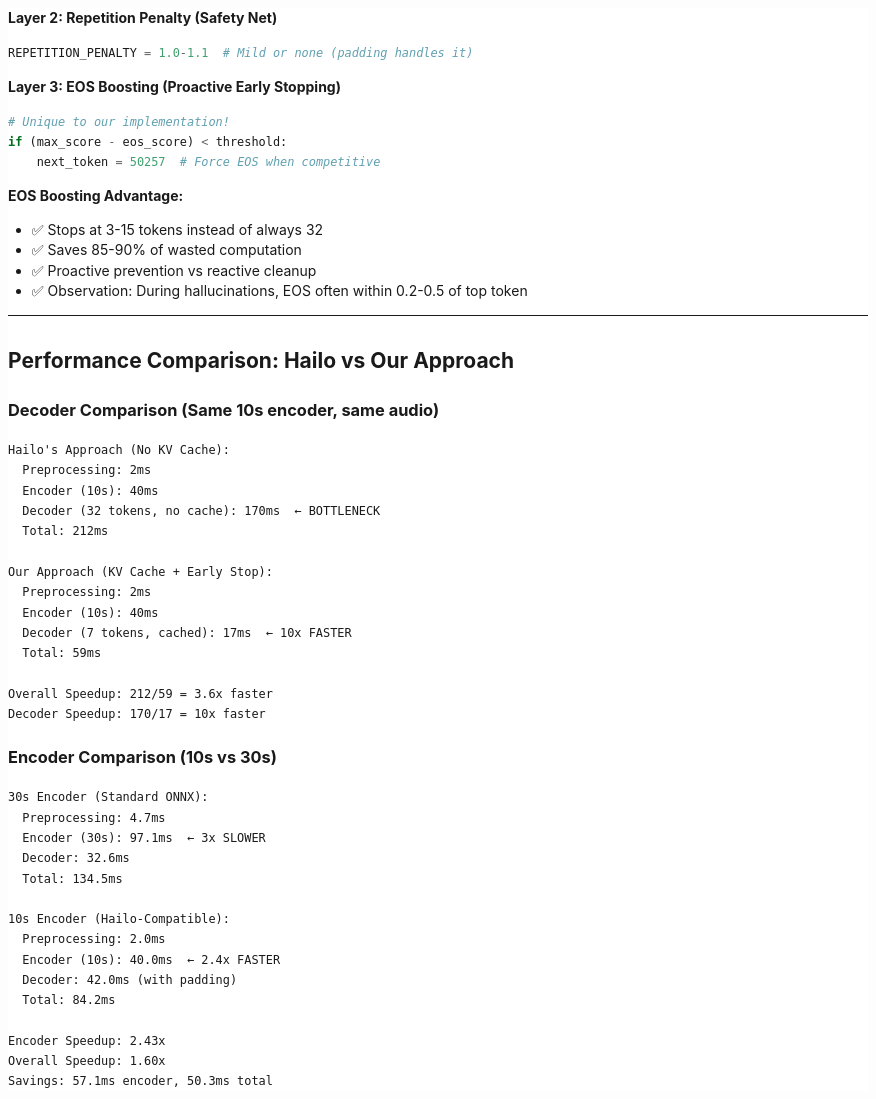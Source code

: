 **Layer 2: Repetition Penalty (Safety Net)**
```python
REPETITION_PENALTY = 1.0-1.1  # Mild or none (padding handles it)
```

**Layer 3: EOS Boosting (Proactive Early Stopping)**
```python
# Unique to our implementation!
if (max_score - eos_score) < threshold:
    next_token = 50257  # Force EOS when competitive
```

**EOS Boosting Advantage:**
- ✅ Stops at 3-15 tokens instead of always 32
- ✅ Saves 85-90% of wasted computation
- ✅ Proactive prevention vs reactive cleanup
- ✅ Observation: During hallucinations, EOS often within 0.2-0.5 of top token

---

## Performance Comparison: Hailo vs Our Approach

### Decoder Comparison (Same 10s encoder, same audio)

```
Hailo's Approach (No KV Cache):
  Preprocessing: 2ms
  Encoder (10s): 40ms
  Decoder (32 tokens, no cache): 170ms  ← BOTTLENECK
  Total: 212ms

Our Approach (KV Cache + Early Stop):
  Preprocessing: 2ms
  Encoder (10s): 40ms
  Decoder (7 tokens, cached): 17ms  ← 10x FASTER
  Total: 59ms

Overall Speedup: 212/59 = 3.6x faster
Decoder Speedup: 170/17 = 10x faster
```

### Encoder Comparison (10s vs 30s)

```
30s Encoder (Standard ONNX):
  Preprocessing: 4.7ms
  Encoder (30s): 97.1ms  ← 3x SLOWER
  Decoder: 32.6ms
  Total: 134.5ms

10s Encoder (Hailo-Compatible):
  Preprocessing: 2.0ms
  Encoder (10s): 40.0ms  ← 2.4x FASTER
  Decoder: 42.0ms (with padding)
  Total: 84.2ms

Encoder Speedup: 2.43x
Overall Speedup: 1.60x
Savings: 57.1ms encoder, 50.3ms total
```
